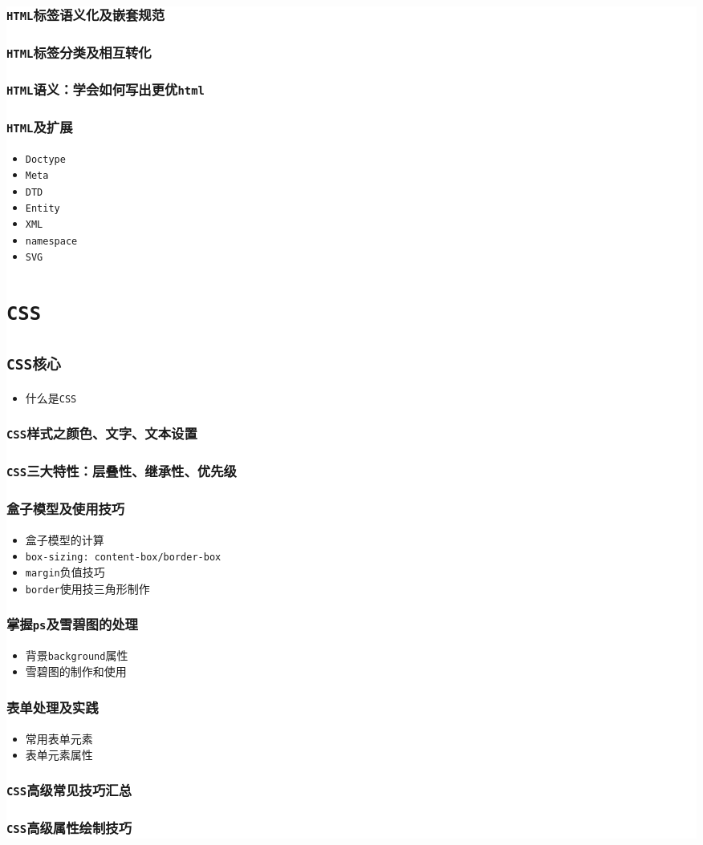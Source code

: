 ### `HTML`标签语义化及嵌套规范

### `HTML`标签分类及相互转化

### `HTML`语义：学会如何写出更优`html`

### `HTML`及扩展

- `Doctype`
- `Meta`
- `DTD`
- `Entity`
- `XML`
- `namespace`
- `SVG`

# `CSS`

## `CSS核心`

- 什么是`CSS`

### `CSS`样式之颜色、文字、文本设置

### `CSS`三大特性：层叠性、继承性、优先级

### 盒子模型及使用技巧

- 盒子模型的计算
- `box-sizing: content-box/border-box`
- `margin`负值技巧
- `border`使用技三角形制作

### 掌握`ps`及雪碧图的处理

- 背景`background`属性
- 雪碧图的制作和使用

### 表单处理及实践

- 常用表单元素
- 表单元素属性

### `CSS`高级常见技巧汇总



### `CSS`高级属性绘制技巧

